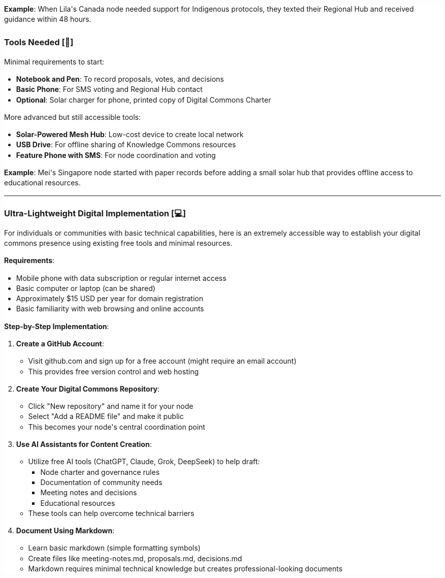 **Example**: When Lila's Canada node needed support for Indigenous protocols, they texted their Regional Hub and received guidance within 48 hours.

### <a id="tools-needed"></a>Tools Needed [🔧]
Minimal requirements to start:

- **Notebook and Pen**: To record proposals, votes, and decisions
- **Basic Phone**: For SMS voting and Regional Hub contact
- **Optional**: Solar charger for phone, printed copy of Digital Commons Charter

More advanced but still accessible tools:

- **Solar-Powered Mesh Hub**: Low-cost device to create local network
- **USB Drive**: For offline sharing of Knowledge Commons resources
- **Feature Phone with SMS**: For node coordination and voting

**Example**: Mei's Singapore node started with paper records before adding a small solar hub that provides offline access to educational resources.

---

### <a id="ultra-lightweight-digital-implementation"></a>Ultra-Lightweight Digital Implementation [💻]
For individuals or communities with basic technical capabilities, here is an extremely accessible way to establish your digital commons presence using existing free tools and minimal resources.

**Requirements**:
- Mobile phone with data subscription or regular internet access
- Basic computer or laptop (can be shared)
- Approximately $15 USD per year for domain registration
- Basic familiarity with web browsing and online accounts

**Step-by-Step Implementation**:
1. **Create a GitHub Account**:
   - Visit github.com and sign up for a free account (might require an email account)
   - This provides free version control and web hosting
   
2. **Create Your Digital Commons Repository**:
   - Click "New repository" and name it for your node
   - Select "Add a README file" and make it public
   - This becomes your node's central coordination point

3. **Use AI Assistants for Content Creation**:
   - Utilize free AI tools (ChatGPT, Claude, Grok, DeepSeek) to help draft:
     * Node charter and governance rules
     * Documentation of community needs
     * Meeting notes and decisions
     * Educational resources
   - These tools can help overcome technical barriers

4. **Document Using Markdown**:
   - Learn basic markdown (simple formatting symbols)
   - Create files like meeting-notes.md, proposals.md, decisions.md
   - Markdown requires minimal technical knowledge but creates professional-looking documents
